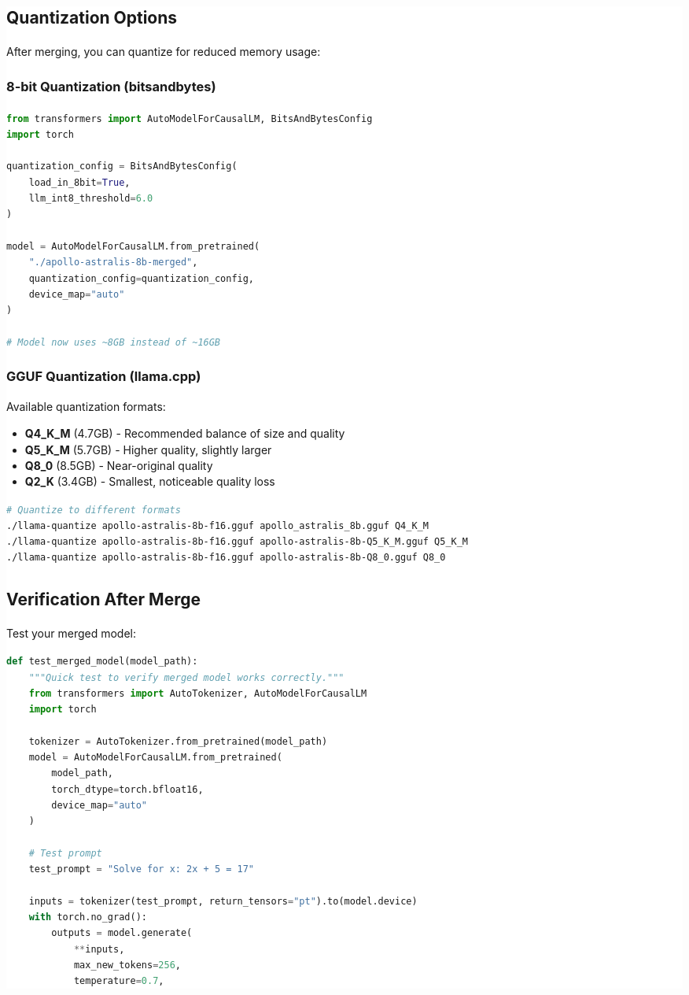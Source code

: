 ## Quantization Options

After merging, you can quantize for reduced memory usage:

### 8-bit Quantization (bitsandbytes)

```python
from transformers import AutoModelForCausalLM, BitsAndBytesConfig
import torch

quantization_config = BitsAndBytesConfig(
    load_in_8bit=True,
    llm_int8_threshold=6.0
)

model = AutoModelForCausalLM.from_pretrained(
    "./apollo-astralis-8b-merged",
    quantization_config=quantization_config,
    device_map="auto"
)

# Model now uses ~8GB instead of ~16GB
```

### GGUF Quantization (llama.cpp)

Available quantization formats:
- **Q4_K_M** (4.7GB) - Recommended balance of size and quality
- **Q5_K_M** (5.7GB) - Higher quality, slightly larger
- **Q8_0** (8.5GB) - Near-original quality
- **Q2_K** (3.4GB) - Smallest, noticeable quality loss

```bash
# Quantize to different formats
./llama-quantize apollo-astralis-8b-f16.gguf apollo_astralis_8b.gguf Q4_K_M
./llama-quantize apollo-astralis-8b-f16.gguf apollo-astralis-8b-Q5_K_M.gguf Q5_K_M
./llama-quantize apollo-astralis-8b-f16.gguf apollo-astralis-8b-Q8_0.gguf Q8_0
```

## Verification After Merge

Test your merged model:

```python
def test_merged_model(model_path):
    """Quick test to verify merged model works correctly."""
    from transformers import AutoTokenizer, AutoModelForCausalLM
    import torch
    
    tokenizer = AutoTokenizer.from_pretrained(model_path)
    model = AutoModelForCausalLM.from_pretrained(
        model_path,
        torch_dtype=torch.bfloat16,
        device_map="auto"
    )
    
    # Test prompt
    test_prompt = "Solve for x: 2x + 5 = 17"
    
    inputs = tokenizer(test_prompt, return_tensors="pt").to(model.device)
    with torch.no_grad():
        outputs = model.generate(
            **inputs,
            max_new_tokens=256,
            temperature=0.7,
```